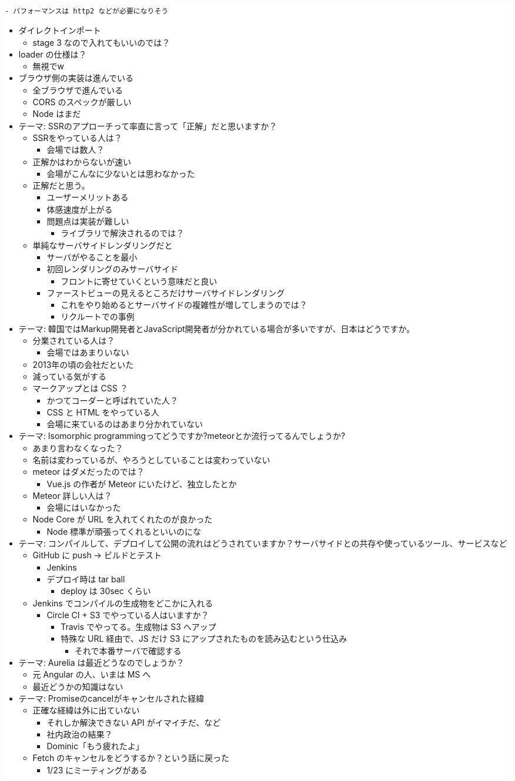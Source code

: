     - パフォーマンスは http2 などが必要になりそう
  - ダイレクトインポート
    - stage 3 なので入れてもいいのでは？ 
  - loader の仕様は？
    - 無視でw
  - ブラウザ側の実装は進んでいる
    - 全ブラウザで進んでいる
    - CORS のスペックが厳しい
    - Node はまだ
- テーマ: SSRのアプローチって率直に言って「正解」だと思いますか？
  - SSRをやっている人は？
    - 会場では数人？
  - 正解かはわからないが速い
    - 会場がこんなに少ないとは思わなかった
  - 正解だと思う。
    - ユーザーメリットある
    - 体感速度が上がる
    - 問題点は実装が難しい
      - ライブラリで解決されるのでは？
  - 単純なサーバサイドレンダリングだと
    - サーバがやることを最小
    - 初回レンダリングのみサーバサイド
      - フロントに寄せていくという意味だと良い
    - ファーストビューの見えるところだけサーバサイドレンダリング
      - これをやり始めるとサーバサイドの複雑性が増してしまうのでは？
      - リクルートでの事例
- テーマ: 韓国ではMarkup開発者とJavaScript開発者が分かれている場合が多いですが、日本はどうですか。
  - 分業されている人は？
    - 会場ではあまりいない
  - 2013年の頃の会社だといた
  - 減っている気がする
  - マークアップとは CSS ？
    - かつてコーダーと呼ばれていた人？
    - CSS と HTML をやっている人
    - 会場に来ているのはあまり分かれていない
- テーマ: Isomorphic programmingってどうですか?meteorとか流行ってるんでしょうか?
  - あまり言わなくなった？
  - 名前は変わっているが、やろうとしていることは変わっていない
  - meteor はダメだったのでは？
    - Vue.js の作者が Meteor にいたけど、独立したとか
  - Meteor 詳しい人は？
    - 会場にはいなかった
  - Node Core が URL を入れてくれたのが良かった
    - Node 標準が頑張ってくれるといいのにな
- テーマ: コンパイルして、デプロイして公開の流れはどうされていますか？サーバサイドとの共存や使っているツール、サービスなど
  - GitHub に push → ビルドとテスト
    - Jenkins
    - デプロイ時は tar ball
      - deploy は 30sec くらい
  - Jenkins でコンパイルの生成物をどこかに入れる
    - Circle CI + S3 でやっている人はいますか？
      - Travis でやってる。生成物は S3 へアップ
      - 特殊な URL 経由で、JS だけ S3 にアップされたものを読み込むという仕込み
        - それで本番サーバで確認する
- テーマ: Aurelia は最近どうなのでしょうか？
  - 元 Angular の人、いまは MS へ
  - 最近どうかの知識はない
- テーマ: Promiseのcancelがキャンセルされた経緯
  - 正確な経緯は外に出ていない
    - それしか解決できない API がイマイチだ、など
    - 社内政治の結果？
    - Dominic「もう疲れたよ」
  - Fetch のキャンセルをどうするか？という話に戻った
    - 1/23 にミーティングがある